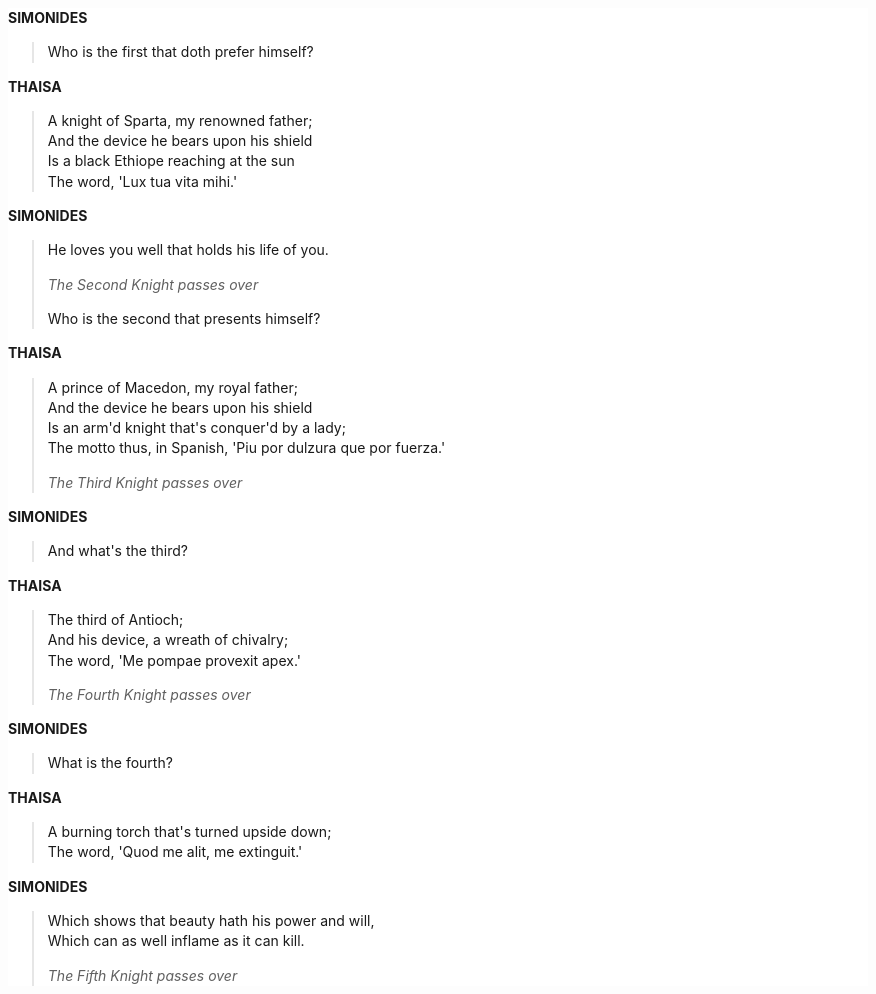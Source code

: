 <A NAME=speech7><b>SIMONIDES</b></a>
<blockquote>
<A NAME=2.2.19>Who is the first that doth prefer himself?</A><br>
</blockquote>

<A NAME=speech8><b>THAISA</b></a>
<blockquote>
<A NAME=2.2.20>A knight of Sparta, my renowned father;</A><br>
<A NAME=2.2.21>And the device he bears upon his shield</A><br>
<A NAME=2.2.22>Is a black Ethiope reaching at the sun</A><br>
<A NAME=2.2.23>The word, 'Lux tua vita mihi.'</A><br>
</blockquote>

<A NAME=speech9><b>SIMONIDES</b></a>
<blockquote>
<A NAME=2.2.24>He loves you well that holds his life of you.</A><br>
<p><i>The Second Knight passes over</i></p>
<A NAME=2.2.25>Who is the second that presents himself?</A><br>
</blockquote>

<A NAME=speech10><b>THAISA</b></a>
<blockquote>
<A NAME=2.2.26>A prince of Macedon, my royal father;</A><br>
<A NAME=2.2.27>And the device he bears upon his shield</A><br>
<A NAME=2.2.28>Is an arm'd knight that's conquer'd by a lady;</A><br>
<A NAME=2.2.29>The motto thus, in Spanish, 'Piu por dulzura que por fuerza.'</A><br>
<p><i>The Third Knight passes over</i></p>
</blockquote>

<A NAME=speech11><b>SIMONIDES</b></a>
<blockquote>
<A NAME=2.2.30>And what's the third?</A><br>
</blockquote>

<A NAME=speech12><b>THAISA</b></a>
<blockquote>
<A NAME=2.2.31>The third of Antioch;</A><br>
<A NAME=2.2.32>And his device, a wreath of chivalry;</A><br>
<A NAME=2.2.33>The word, 'Me pompae provexit apex.'</A><br>
<p><i>The Fourth Knight passes over</i></p>
</blockquote>

<A NAME=speech13><b>SIMONIDES</b></a>
<blockquote>
<A NAME=2.2.34>What is the fourth?</A><br>
</blockquote>

<A NAME=speech14><b>THAISA</b></a>
<blockquote>
<A NAME=2.2.35>A burning torch that's turned upside down;</A><br>
<A NAME=2.2.36>The word, 'Quod me alit, me extinguit.'</A><br>
</blockquote>

<A NAME=speech15><b>SIMONIDES</b></a>
<blockquote>
<A NAME=2.2.37>Which shows that beauty hath his power and will,</A><br>
<A NAME=2.2.38>Which can as well inflame as it can kill.</A><br>
<p><i>The Fifth Knight passes over</i></p>
</blockquote>
